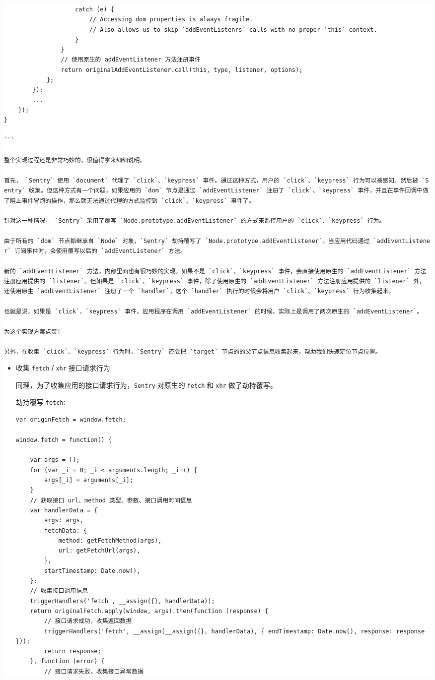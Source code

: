                         catch (e) {
                            // Accessing dom properties is always fragile.
                            // Also allows us to skip `addEventListenrs` calls with no proper `this` context.
                        }
                    }
                    // 使用原生的 addEventListener 方法注册事件
                    return originalAddEventListener.call(this, type, listener, options);
                };
            });
            ...
        });
    }
    
    ```

    整个实现过程还是非常巧妙的，很值得拿来细细说明。

    首先， `Sentry` 使用 `document` 代理了 `click`、`keypress` 事件。通过这种方式，用户的 `click`、`keypress` 行为可以被感知，然后被 `Sentry` 收集。但这种方式有一个问题，如果应用的 `dom` 节点是通过 `addEventListener` 注册了 `click`、`keypress` 事件，并且在事件回调中做了阻止事件冒泡的操作，那么就无法通过代理的方式监控到 `click`、`keypress` 事件了。

    针对这一种情况， `Sentry` 采用了覆写 `Node.prototype.addEventListener` 的方式来监控用户的 `click`、`keypress` 行为。

    由于所有的 `dom` 节点都继承自 `Node` 对象，`Sentry` 劫持覆写了 `Node.prototype.addEventListener`。当应用代码通过 `addEventListener` 订阅事件时，会使用覆写以后的 `addEventListener` 方法。 
    
    新的 `addEventListener` 方法，内部里面也有很巧妙的实现。如果不是 `click`、`keypress` 事件，会直接使用原生的 `addEventListener` 方法注册应用提供的 `listener`。但如果是 `click`、`keypress` 事件，除了使用原生的 `addEventListener` 方法注册应用提供的 `listener` 外，还使用原生 `addEventListener` 注册了一个 `handler`，这个 `handler` 执行的时候会将用户 `click`、`keypress` 行为收集起来。

    也就是说，如果是 `click`、`keypress` 事件，应用程序在调用 `addEventListener` 的时候，实际上是调用了两次原生的 `addEventListener`。

    为这个实现方案点赞!

    另外，在收集 `click`、`keypress` 行为时，`Sentry` 还会把 `target` 节点的的父节点信息收集起来，帮助我们快速定位节点位置。

- 收集 `fetch` / `xhr` 接口请求行为

    同理，为了收集应用的接口请求行为，`Sentry` 对原生的 `fetch` 和 `xhr` 做了劫持覆写。

    劫持覆写 `fetch`:

    ```
    var originFetch = window.fetch;
    
    window.fetch = function() {

        var args = [];
        for (var _i = 0; _i < arguments.length; _i++) {
            args[_i] = arguments[_i];
        }
        // 获取接口 url、method 类型、参数、接口调用时间信息
        var handlerData = {
            args: args,
            fetchData: {
                method: getFetchMethod(args),
                url: getFetchUrl(args),
            },
            startTimestamp: Date.now(),
        };
        // 收集接口调用信息
        triggerHandlers('fetch', __assign({}, handlerData));
        return originalFetch.apply(window, args).then(function (response) {
            // 接口请求成功，收集返回数据
            triggerHandlers('fetch', __assign(__assign({}, handlerData), { endTimestamp: Date.now(), response: response }));
            return response;
        }, function (error) {
            // 接口请求失败，收集接口异常数据